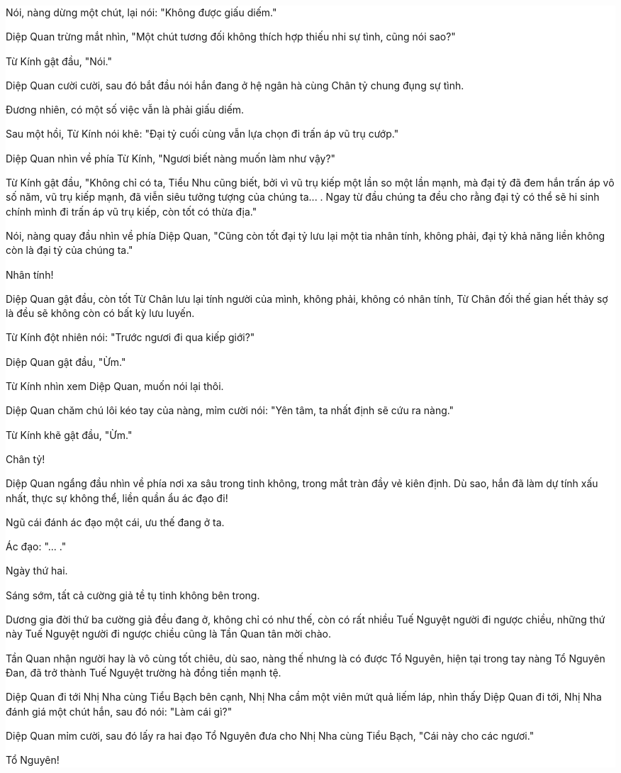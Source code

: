 Nói, nàng dừng một chút, lại nói: "Không được giấu diếm."

Diệp Quan trừng mắt nhìn, "Một chút tương đối không thích hợp thiếu nhi sự tình, cũng nói sao?"

Từ Kính gật đầu, "Nói."

Diệp Quan cười cười, sau đó bắt đầu nói hắn đang ở hệ ngân hà cùng Chân tỷ chung đụng sự tình.

Đương nhiên, có một số việc vẫn là phải giấu diếm.

Sau một hồi, Từ Kính nói khẽ: "Đại tỷ cuối cùng vẫn lựa chọn đi trấn áp vũ trụ cướp."

Diệp Quan nhìn về phía Từ Kính, "Ngươi biết nàng muốn làm như vậy?"

Từ Kính gật đầu, "Không chỉ có ta, Tiểu Nhu cũng biết, bởi vì vũ trụ kiếp một lần so một lần mạnh, mà đại tỷ đã đem hắn trấn áp vô số năm, vũ trụ kiếp mạnh, đã viễn siêu tưởng tượng của chúng ta... . Ngay từ đầu chúng ta đều cho rằng đại tỷ có thể sẽ hi sinh chính mình đi trấn áp vũ trụ kiếp, còn tốt có thừa địa."

Nói, nàng quay đầu nhìn về phía Diệp Quan, "Cũng còn tốt đại tỷ lưu lại một tia nhân tính, không phải, đại tỷ khả năng liền không còn là đại tỷ của chúng ta."

Nhân tính!

Diệp Quan gật đầu, còn tốt Từ Chân lưu lại tính người của mình, không phải, không có nhân tính, Từ Chân đối thế gian hết thảy sợ là đều sẽ không còn có bất kỳ lưu luyến.

Từ Kính đột nhiên nói: "Trước ngươi đi qua kiếp giới?"

Diệp Quan gật đầu, "Ừm."

Từ Kính nhìn xem Diệp Quan, muốn nói lại thôi.

Diệp Quan chăm chú lôi kéo tay của nàng, mỉm cười nói: "Yên tâm, ta nhất định sẽ cứu ra nàng."

Từ Kính khẽ gật đầu, "Ừm."

Chân tỷ!

Diệp Quan ngẩng đầu nhìn về phía nơi xa sâu trong tinh không, trong mắt tràn đầy vẻ kiên định. Dù sao, hắn đã làm dự tính xấu nhất, thực sự không thể, liền quần ẩu ác đạo đi!

Ngũ cái đánh ác đạo một cái, ưu thế đang ở ta.

Ác đạo: "... ."

Ngày thứ hai.

Sáng sớm, tất cả cường giả tề tụ tinh không bên trong.

Dương gia đời thứ ba cường giả đều đang ở, không chỉ có như thế, còn có rất nhiều Tuế Nguyệt người đi ngược chiều, những thứ này Tuế Nguyệt người đi ngược chiều cũng là Tần Quan tân mời chào.

Tần Quan nhận người hay là vô cùng tốt chiêu, dù sao, nàng thế nhưng là có được Tổ Nguyên, hiện tại trong tay nàng Tổ Nguyên Đan, đã trở thành Tuế Nguyệt trường hà đồng tiền mạnh tệ.

Diệp Quan đi tới Nhị Nha cùng Tiểu Bạch bên cạnh, Nhị Nha cầm một viên mứt quả liếm láp, nhìn thấy Diệp Quan đi tới, Nhị Nha đánh giá một chút hắn, sau đó nói: "Làm cái gì?"

Diệp Quan mỉm cười, sau đó lấy ra hai đạo Tổ Nguyên đưa cho Nhị Nha cùng Tiểu Bạch, "Cái này cho các ngươi."

Tổ Nguyên!
